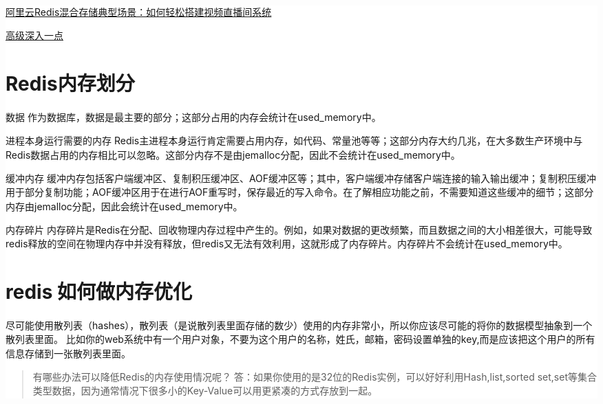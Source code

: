 [阿里云Redis混合存储典型场景：如何轻松搭建视频直播间系统](https://developer.aliyun.com/article/582487)

[高级深入一点](https://zhuanlan.zhihu.com/p/28073983)

# Redis内存划分
数据
作为数据库，数据是最主要的部分；这部分占用的内存会统计在used_memory中。

进程本身运行需要的内存
Redis主进程本身运行肯定需要占用内存，如代码、常量池等等；这部分内存大约几兆，在大多数生产环境中与Redis数据占用的内存相比可以忽略。这部分内存不是由jemalloc分配，因此不会统计在used_memory中。

缓冲内存
缓冲内存包括客户端缓冲区、复制积压缓冲区、AOF缓冲区等；其中，客户端缓冲存储客户端连接的输入输出缓冲；复制积压缓冲用于部分复制功能；AOF缓冲区用于在进行AOF重写时，保存最近的写入命令。在了解相应功能之前，不需要知道这些缓冲的细节；这部分内存由jemalloc分配，因此会统计在used_memory中。

内存碎片
内存碎片是Redis在分配、回收物理内存过程中产生的。例如，如果对数据的更改频繁，而且数据之间的大小相差很大，可能导致redis释放的空间在物理内存中并没有释放，但redis又无法有效利用，这就形成了内存碎片。内存碎片不会统计在used_memory中。


# redis 如何做内存优化
尽可能使用散列表（hashes），散列表（是说散列表里面存储的数少）使用的内存非常小，所以你应该尽可能的将你的数据模型抽象到一个散列表里面。
比如你的web系统中有一个用户对象，不要为这个用户的名称，姓氏，邮箱，密码设置单独的key,而是应该把这个用户的所有信息存储到一张散列表里面。

>有哪些办法可以降低Redis的内存使用情况呢？
答：如果你使用的是32位的Redis实例，可以好好利用Hash,list,sorted set,set等集合类型数据，因为通常情况下很多小的Key-Value可以用更紧凑的方式存放到一起。





